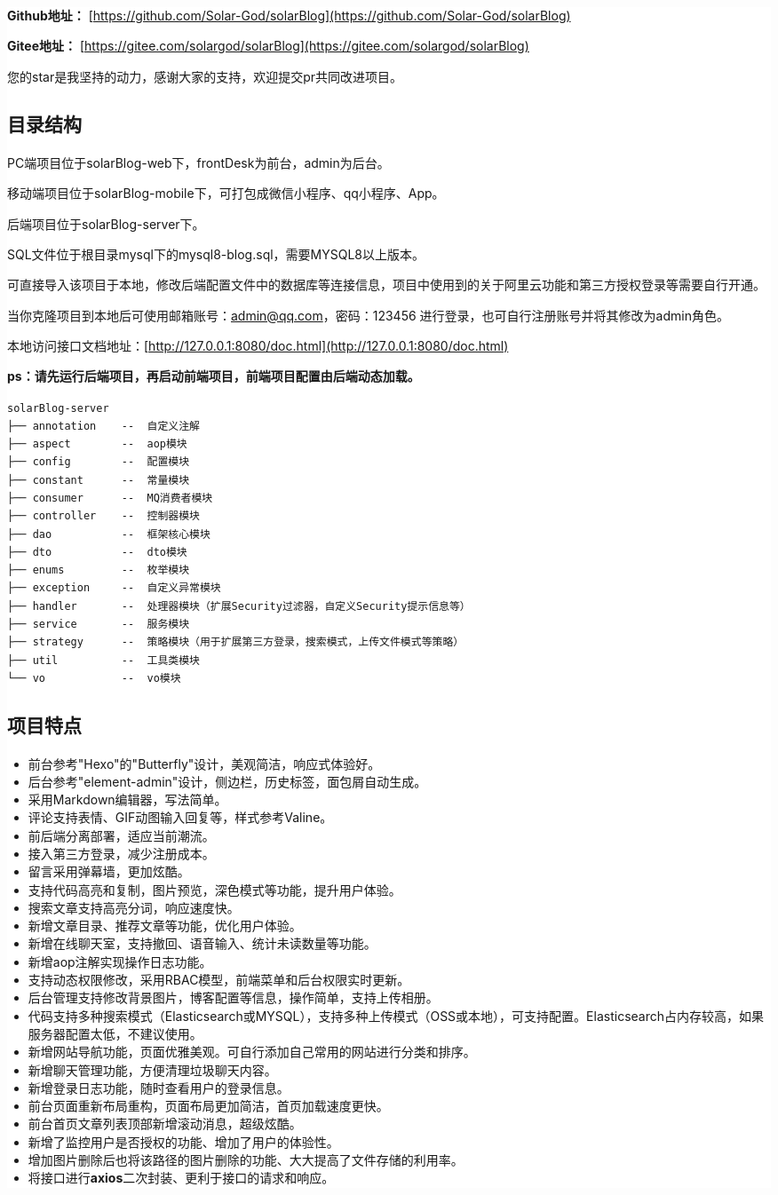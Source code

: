**Github地址：** [https://github.com/Solar-God/solarBlog](https://github.com/Solar-God/solarBlog)

**Gitee地址：** [https://gitee.com/solargod/solarBlog](https://gitee.com/solargod/solarBlog)

您的star是我坚持的动力，感谢大家的支持，欢迎提交pr共同改进项目。

## 目录结构

PC端项目位于solarBlog-web下，frontDesk为前台，admin为后台。

移动端项目位于solarBlog-mobile下，可打包成微信小程序、qq小程序、App。

后端项目位于solarBlog-server下。

SQL文件位于根目录mysql下的mysql8-blog.sql，需要MYSQL8以上版本。

可直接导入该项目于本地，修改后端配置文件中的数据库等连接信息，项目中使用到的关于阿里云功能和第三方授权登录等需要自行开通。

当你克隆项目到本地后可使用邮箱账号：admin@qq.com，密码：123456 进行登录，也可自行注册账号并将其修改为admin角色。

本地访问接口文档地址：[http://127.0.0.1:8080/doc.html](http://127.0.0.1:8080/doc.html)

**ps：请先运行后端项目，再启动前端项目，前端项目配置由后端动态加载。** 

```
solarBlog-server
├── annotation    --  自定义注解
├── aspect        --  aop模块
├── config        --  配置模块
├── constant      --  常量模块
├── consumer      --  MQ消费者模块
├── controller    --  控制器模块
├── dao           --  框架核心模块
├── dto           --  dto模块
├── enums         --  枚举模块
├── exception     --  自定义异常模块
├── handler       --  处理器模块（扩展Security过滤器，自定义Security提示信息等）
├── service       --  服务模块
├── strategy      --  策略模块（用于扩展第三方登录，搜索模式，上传文件模式等策略）
├── util          --  工具类模块
└── vo            --  vo模块
```

## 项目特点

- 前台参考"Hexo"的"Butterfly"设计，美观简洁，响应式体验好。
- 后台参考"element-admin"设计，侧边栏，历史标签，面包屑自动生成。
- 采用Markdown编辑器，写法简单。
- 评论支持表情、GIF动图输入回复等，样式参考Valine。
- 前后端分离部署，适应当前潮流。
- 接入第三方登录，减少注册成本。
- 留言采用弹幕墙，更加炫酷。
- 支持代码高亮和复制，图片预览，深色模式等功能，提升用户体验。
- 搜索文章支持高亮分词，响应速度快。
- 新增文章目录、推荐文章等功能，优化用户体验。
- 新增在线聊天室，支持撤回、语音输入、统计未读数量等功能。
- 新增aop注解实现操作日志功能。 
- 支持动态权限修改，采用RBAC模型，前端菜单和后台权限实时更新。
- 后台管理支持修改背景图片，博客配置等信息，操作简单，支持上传相册。
- 代码支持多种搜索模式（Elasticsearch或MYSQL），支持多种上传模式（OSS或本地），可支持配置。Elasticsearch占内存较高，如果服务器配置太低，不建议使用。
- 新增网站导航功能，页面优雅美观。可自行添加自己常用的网站进行分类和排序。
- 新增聊天管理功能，方便清理垃圾聊天内容。
- 新增登录日志功能，随时查看用户的登录信息。
- 前台页面重新布局重构，页面布局更加简洁，首页加载速度更快。
- 前台首页文章列表顶部新增滚动消息，超级炫酷。
- 新增了监控用户是否授权的功能、增加了用户的体验性。
- 增加图片删除后也将该路径的图片删除的功能、大大提高了文件存储的利用率。
- 将接口进行**axios**二次封装、更利于接口的请求和响应。